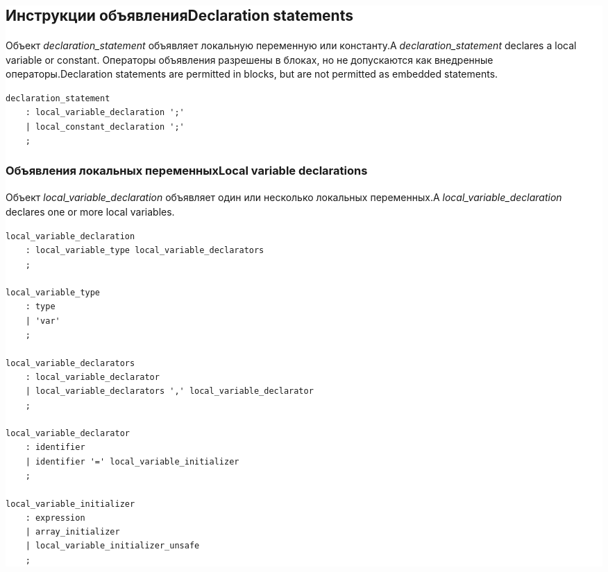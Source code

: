 ## <a name="declaration-statements"></a><span data-ttu-id="682e2-192">Инструкции объявления</span><span class="sxs-lookup"><span data-stu-id="682e2-192">Declaration statements</span></span>

<span data-ttu-id="682e2-193">Объект *declaration_statement* объявляет локальную переменную или константу.</span><span class="sxs-lookup"><span data-stu-id="682e2-193">A *declaration_statement* declares a local variable or constant.</span></span> <span data-ttu-id="682e2-194">Операторы объявления разрешены в блоках, но не допускаются как внедренные операторы.</span><span class="sxs-lookup"><span data-stu-id="682e2-194">Declaration statements are permitted in blocks, but are not permitted as embedded statements.</span></span>

```antlr
declaration_statement
    : local_variable_declaration ';'
    | local_constant_declaration ';'
    ;
```

### <a name="local-variable-declarations"></a><span data-ttu-id="682e2-195">Объявления локальных переменных</span><span class="sxs-lookup"><span data-stu-id="682e2-195">Local variable declarations</span></span>

<span data-ttu-id="682e2-196">Объект *local_variable_declaration* объявляет один или несколько локальных переменных.</span><span class="sxs-lookup"><span data-stu-id="682e2-196">A *local_variable_declaration* declares one or more local variables.</span></span>

```antlr
local_variable_declaration
    : local_variable_type local_variable_declarators
    ;

local_variable_type
    : type
    | 'var'
    ;

local_variable_declarators
    : local_variable_declarator
    | local_variable_declarators ',' local_variable_declarator
    ;

local_variable_declarator
    : identifier
    | identifier '=' local_variable_initializer
    ;

local_variable_initializer
    : expression
    | array_initializer
    | local_variable_initializer_unsafe
    ;
```
